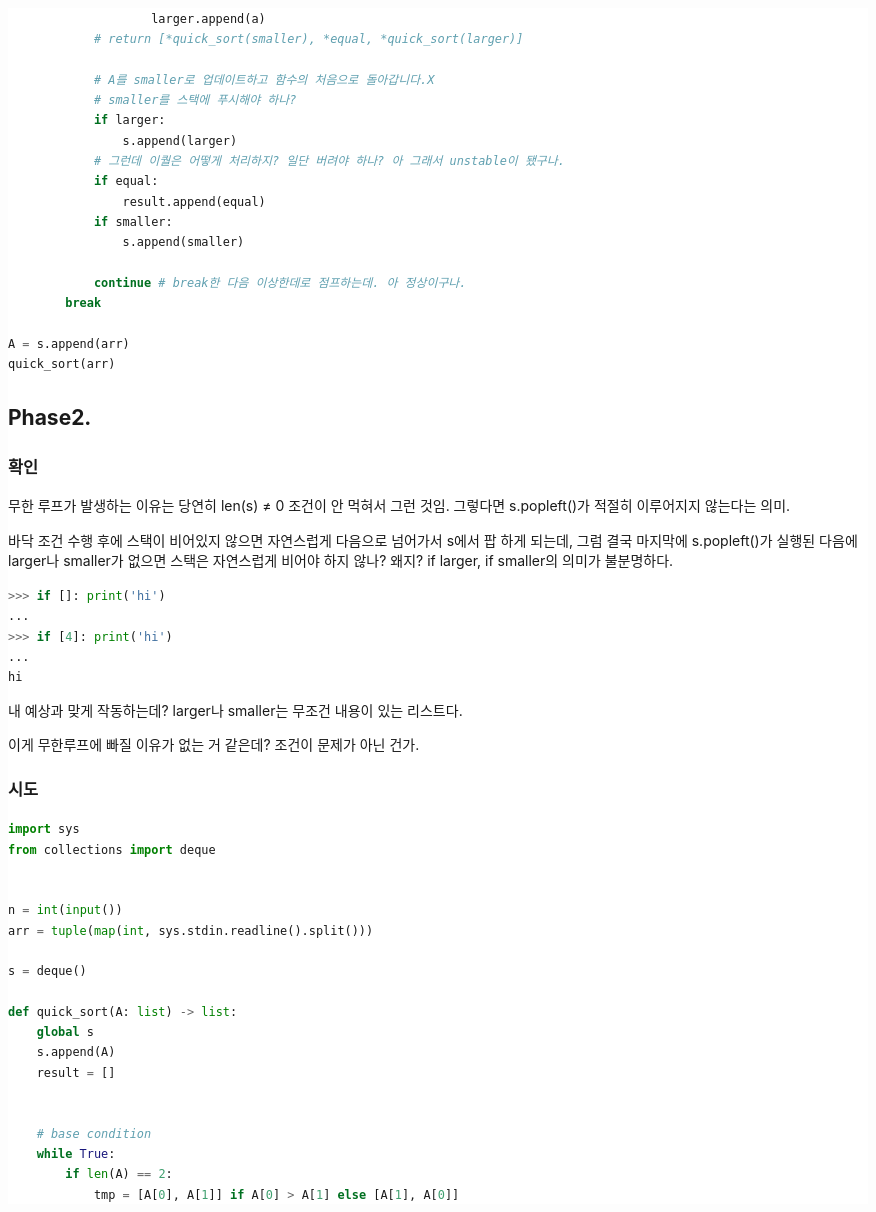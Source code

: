 ```python
                    larger.append(a)
            # return [*quick_sort(smaller), *equal, *quick_sort(larger)]
            
            # A를 smaller로 업데이트하고 함수의 처음으로 돌아갑니다.X 
            # smaller를 스택에 푸시해야 하나?
            if larger:
                s.append(larger)
            # 그런데 이퀄은 어떻게 처리하지? 일단 버려야 하나? 아 그래서 unstable이 됐구나.
            if equal:
                result.append(equal)
            if smaller:
                s.append(smaller)
            
            continue # break한 다음 이상한데로 점프하는데. 아 정상이구나. 
        break

A = s.append(arr)
quick_sort(arr)

```



## Phase2.

### 확인

무한 루프가 발생하는 이유는 당연히 len(s) ≠ 0 조건이 안 먹혀서 그런 것임. 그렇다면 s.popleft()가 적절히 이루어지지 않는다는 의미. 

바닥 조건 수행 후에 스택이 비어있지 않으면 자연스럽게 다음으로 넘어가서 s에서 팝 하게 되는데, 그럼 결국 마지막에 s.popleft()가 실행된 다음에 larger나 smaller가 없으면 스택은 자연스럽게 비어야 하지 않나? 왜지? if larger, if smaller의 의미가 불분명하다.

```python
>>> if []: print('hi')
...
>>> if [4]: print('hi')
...
hi
```

내 예상과 맞게 작동하는데? larger나 smaller는 무조건 내용이 있는 리스트다.

이게 무한루프에 빠질 이유가 없는 거 같은데? 조건이 문제가 아닌 건가.

### 시도

```python
import sys
from collections import deque


n = int(input())
arr = tuple(map(int, sys.stdin.readline().split()))

s = deque()

def quick_sort(A: list) -> list:
    global s
    s.append(A)
    result = []
    
    
    # base condition 
    while True:
        if len(A) == 2:
            tmp = [A[0], A[1]] if A[0] > A[1] else [A[1], A[0]] 
```